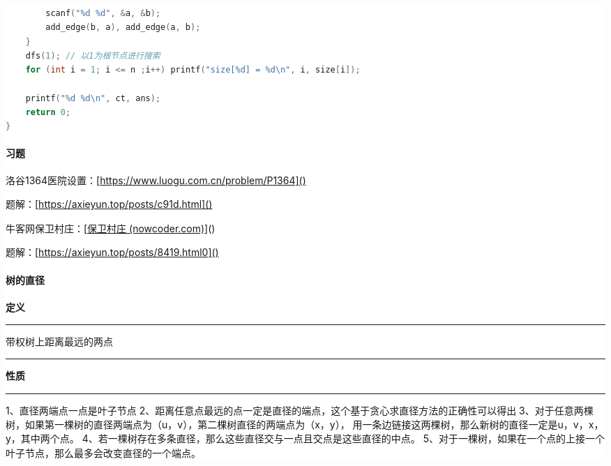 ~~~c
        scanf("%d %d", &a, &b);
        add_edge(b, a), add_edge(a, b);
    }
    dfs(1); // 以1为根节点进行搜索 
    for (int i = 1; i <= n ;i++) printf("size[%d] = %d\n", i, size[i]);
    
    printf("%d %d\n", ct, ans);
    return 0;
}
~~~





#### 习题



洛谷1364医院设置：[https://www.luogu.com.cn/problem/P1364]()



题解：[https://axieyun.top/posts/c91d.html]()



牛客网保卫村庄：[[保卫村庄 (nowcoder.com)](https://ac.nowcoder.com/acm/problem/214212)]()



题解：[https://axieyun.top/posts/8419.html0]()





#### 树的直径





**定义**

****



带权树上距离最远的两点

****



**性质**



****

1、直径两端点一点是叶子节点
2、距离任意点最远的点一定是直径的端点，这个基于贪心求直径方法的正确性可以得出
3、对于任意两棵树，如果第一棵树的直径两端点为（u，v），第二棵树直径的两端点为（x，y），
   用一条边链接这两棵树，那么新树的直径一定是u，v，x，y，其中两个点。
4、若一棵树存在多条直径，那么这些直径交与一点且交点是这些直径的中点。
5、对于一棵树，如果在一个点的上接一个叶子节点，那么最多会改变直径的一个端点。 

